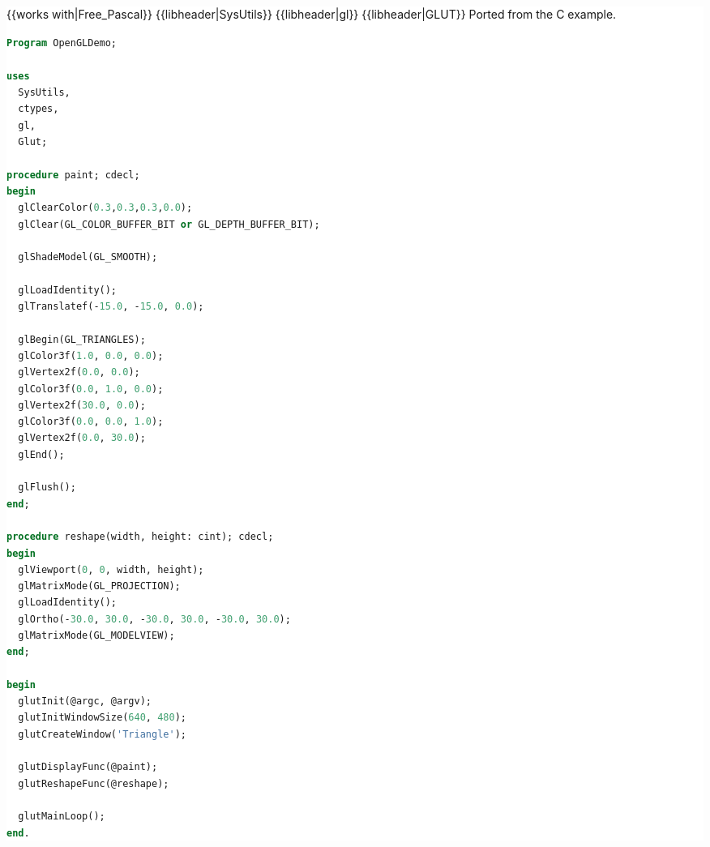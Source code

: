 {{works with|Free_Pascal}}
{{libheader|SysUtils}}
{{libheader|gl}}
{{libheader|GLUT}}
Ported from the C example.

```pascal
Program OpenGLDemo;

uses
  SysUtils,
  ctypes,
  gl,
  Glut;

procedure paint; cdecl;
begin
  glClearColor(0.3,0.3,0.3,0.0);
  glClear(GL_COLOR_BUFFER_BIT or GL_DEPTH_BUFFER_BIT);
 
  glShadeModel(GL_SMOOTH);
 
  glLoadIdentity();
  glTranslatef(-15.0, -15.0, 0.0);
 
  glBegin(GL_TRIANGLES);
  glColor3f(1.0, 0.0, 0.0);
  glVertex2f(0.0, 0.0);
  glColor3f(0.0, 1.0, 0.0);
  glVertex2f(30.0, 0.0);
  glColor3f(0.0, 0.0, 1.0);
  glVertex2f(0.0, 30.0);
  glEnd();
 
  glFlush();
end;
 
procedure reshape(width, height: cint); cdecl;
begin
  glViewport(0, 0, width, height);
  glMatrixMode(GL_PROJECTION);
  glLoadIdentity();
  glOrtho(-30.0, 30.0, -30.0, 30.0, -30.0, 30.0);
  glMatrixMode(GL_MODELVIEW);
end;
 
begin
  glutInit(@argc, @argv);
  glutInitWindowSize(640, 480);
  glutCreateWindow('Triangle');
 
  glutDisplayFunc(@paint);
  glutReshapeFunc(@reshape);
 
  glutMainLoop();
end.


```
